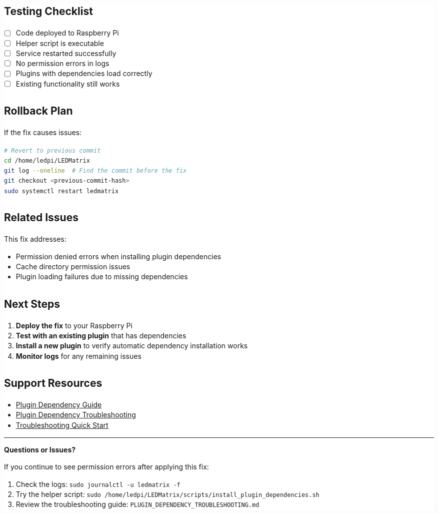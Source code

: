 ## Testing Checklist

- [ ] Code deployed to Raspberry Pi
- [ ] Helper script is executable
- [ ] Service restarted successfully
- [ ] No permission errors in logs
- [ ] Plugins with dependencies load correctly
- [ ] Existing functionality still works

## Rollback Plan

If the fix causes issues:

```bash
# Revert to previous commit
cd /home/ledpi/LEDMatrix
git log --oneline  # Find the commit before the fix
git checkout <previous-commit-hash>
sudo systemctl restart ledmatrix
```

## Related Issues

This fix addresses:
- Permission denied errors when installing plugin dependencies
- Cache directory permission issues
- Plugin loading failures due to missing dependencies

## Next Steps

1. **Deploy the fix** to your Raspberry Pi
2. **Test with an existing plugin** that has dependencies
3. **Install a new plugin** to verify automatic dependency installation works
4. **Monitor logs** for any remaining issues

## Support Resources

- [Plugin Dependency Guide](PLUGIN_DEPENDENCY_GUIDE.md)
- [Plugin Dependency Troubleshooting](PLUGIN_DEPENDENCY_TROUBLESHOOTING.md)
- [Troubleshooting Quick Start](TROUBLESHOOTING_QUICK_START.md)

---

**Questions or Issues?**

If you continue to see permission errors after applying this fix:
1. Check the logs: `sudo journalctl -u ledmatrix -f`
2. Try the helper script: `sudo /home/ledpi/LEDMatrix/scripts/install_plugin_dependencies.sh`
3. Review the troubleshooting guide: `PLUGIN_DEPENDENCY_TROUBLESHOOTING.md`

